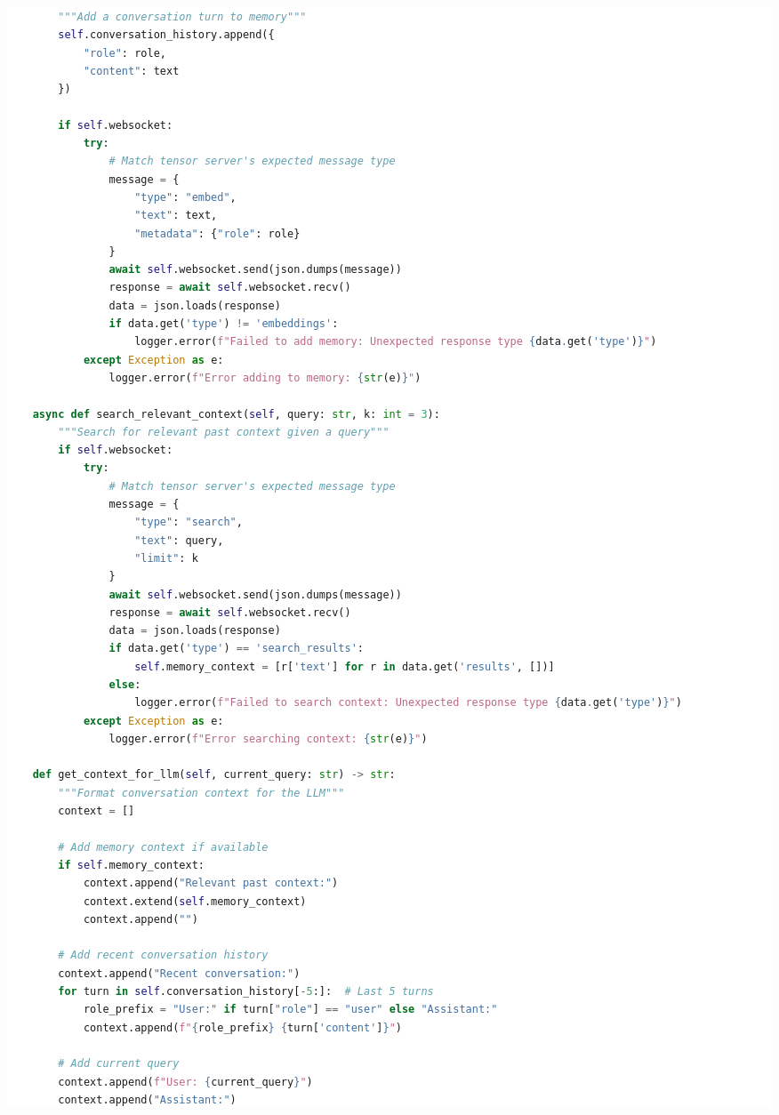```py
        """Add a conversation turn to memory"""
        self.conversation_history.append({
            "role": role,
            "content": text
        })
        
        if self.websocket:
            try:
                # Match tensor server's expected message type
                message = {
                    "type": "embed",  
                    "text": text,
                    "metadata": {"role": role}
                }
                await self.websocket.send(json.dumps(message))
                response = await self.websocket.recv()
                data = json.loads(response)
                if data.get('type') != 'embeddings':
                    logger.error(f"Failed to add memory: Unexpected response type {data.get('type')}")
            except Exception as e:
                logger.error(f"Error adding to memory: {str(e)}")
                
    async def search_relevant_context(self, query: str, k: int = 3):
        """Search for relevant past context given a query"""
        if self.websocket:
            try:
                # Match tensor server's expected message type
                message = {
                    "type": "search",  
                    "text": query,
                    "limit": k
                }
                await self.websocket.send(json.dumps(message))
                response = await self.websocket.recv()
                data = json.loads(response)
                if data.get('type') == 'search_results':
                    self.memory_context = [r['text'] for r in data.get('results', [])]
                else:
                    logger.error(f"Failed to search context: Unexpected response type {data.get('type')}")
            except Exception as e:
                logger.error(f"Error searching context: {str(e)}")
                
    def get_context_for_llm(self, current_query: str) -> str:
        """Format conversation context for the LLM"""
        context = []
        
        # Add memory context if available
        if self.memory_context:
            context.append("Relevant past context:")
            context.extend(self.memory_context)
            context.append("")
            
        # Add recent conversation history
        context.append("Recent conversation:")
        for turn in self.conversation_history[-5:]:  # Last 5 turns
            role_prefix = "User:" if turn["role"] == "user" else "Assistant:"
            context.append(f"{role_prefix} {turn['content']}")
            
        # Add current query
        context.append(f"User: {current_query}")
        context.append("Assistant:")
```